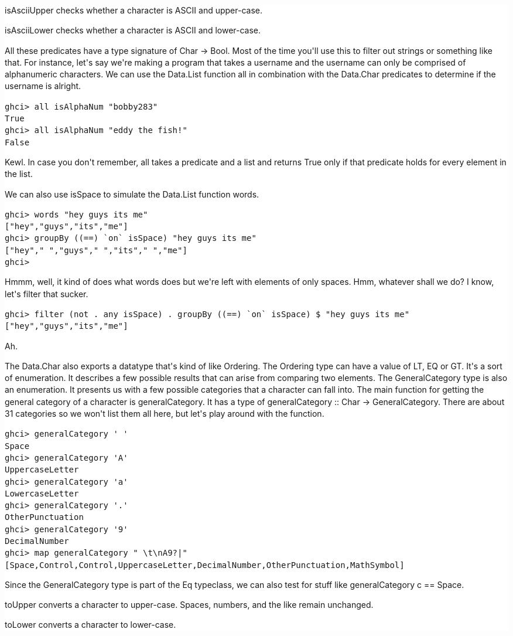 <p><span class="label function">isAsciiUpper</span> checks whether a character is ASCII and upper-case.</p>
<p><span class="label function">isAsciiLower</span> checks whether a character is ASCII and lower-case.</p>
<p>All these predicates have a type signature of <span class="fixed">Char -&gt; Bool</span>. Most of the time you'll use this to filter out strings or something like that. For instance, let's say we're making a program that takes a username and the username can only be comprised of alphanumeric characters. We can use the <span class="fixed">Data.List</span> function <span class="fixed">all</span> in combination with the <span class="fixed">Data.Char</span> predicates to determine if the username is alright.</p>
<pre name="code" class="haskell:ghci">
ghci&gt; all isAlphaNum "bobby283"
True
ghci&gt; all isAlphaNum "eddy the fish!"
False
</pre>
<p>Kewl. In case you don't remember, <span class="fixed">all</span> takes a predicate and a list and returns <span class="fixed">True</span> only if that predicate holds for every element in the list.</p>
<p>We can also use <span class="fixed">isSpace</span> to simulate the <span class="fixed">Data.List</span> function <span class="fixed">words</span>.
<pre name="code" class="haskell:ghci">
ghci&gt; words "hey guys its me"
["hey","guys","its","me"]
ghci&gt; groupBy ((==) `on` isSpace) "hey guys its me"
["hey"," ","guys"," ","its"," ","me"]
ghci&gt;
</pre>
<p>Hmmm, well, it kind of does what <span class="fixed">words</span> does but we're left with elements of only spaces. Hmm, whatever shall we do? I know, let's filter that sucker.</p>
<pre name="code" class="haskell:ghci">
ghci&gt; filter (not . any isSpace) . groupBy ((==) `on` isSpace) $ "hey guys its me"
["hey","guys","its","me"]
</pre>
<p>Ah.</p>
<p>The <span class="fixed">Data.Char</span> also exports a datatype that's kind of like <span class="fixed">Ordering</span>. The <span class="fixed">Ordering</span> type can have a value of <span class="fixed">LT</span>, <span class="fixed">EQ</span> or <span class="fixed">GT</span>. It's a sort of enumeration. It describes a few possible results that can arise from comparing two elements. The <span class="fixed">GeneralCategory</span> type is also an enumeration. It presents us with a few possible categories that a character can fall into. The main function for getting the general category of a character is <span class="fixed">generalCategory</span>. It has a type of <span class="fixed">generalCategory :: Char -&gt; GeneralCategory</span>. There are about 31 categories so we won't list them all here, but let's play around with the function.</p>
<pre name="code" class="haskell:ghci">
ghci&gt; generalCategory ' '
Space
ghci&gt; generalCategory 'A'
UppercaseLetter
ghci&gt; generalCategory 'a'
LowercaseLetter
ghci&gt; generalCategory '.'
OtherPunctuation
ghci&gt; generalCategory '9'
DecimalNumber
ghci&gt; map generalCategory " \t\nA9?|"
[Space,Control,Control,UppercaseLetter,DecimalNumber,OtherPunctuation,MathSymbol]
</pre>
<p>Since the <span class="fixed">GeneralCategory</span> type is part of the <span class="fixed">Eq</span> typeclass, we can also test for stuff like <span class="fixed">generalCategory c == Space</span>.</p>
<p><span class="label function">toUpper</span> converts a character to upper-case. Spaces, numbers, and the like remain unchanged.</p>
<p><span class="label function">toLower</span> converts a character to lower-case.</p>